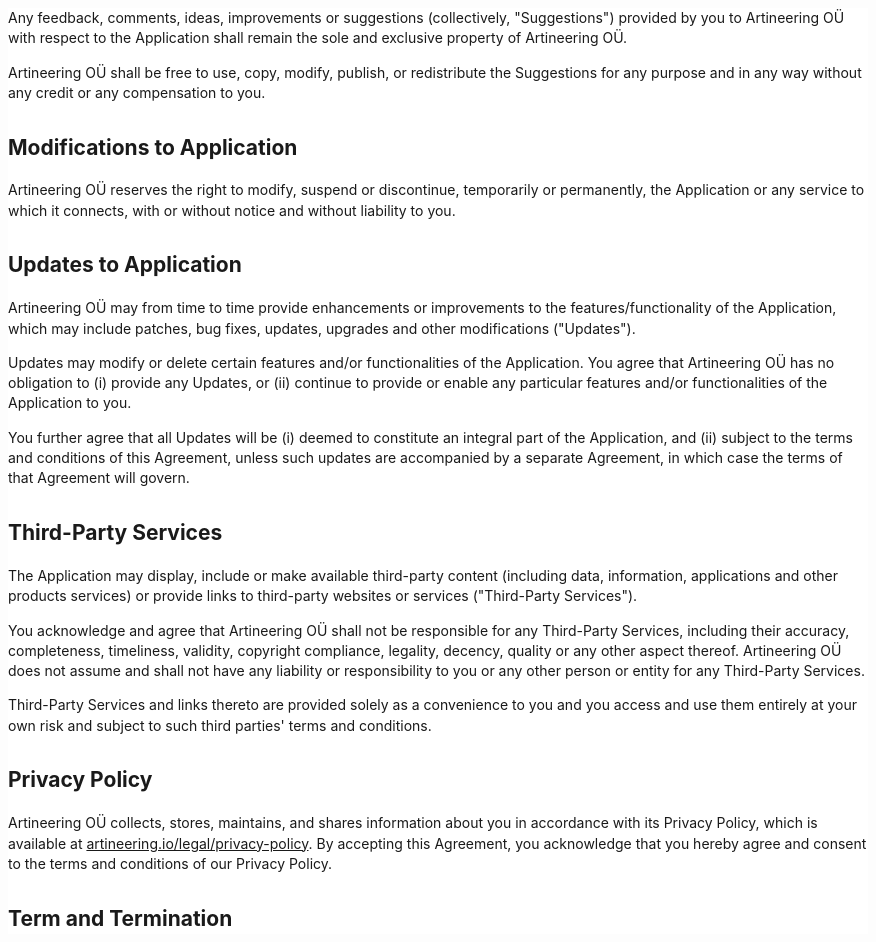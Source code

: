 Any feedback, comments, ideas, improvements or suggestions (collectively, "Suggestions") provided by you to Artineering OÜ with respect to the Application shall remain the sole and exclusive property of Artineering OÜ.

Artineering OÜ shall be free to use, copy, modify, publish, or redistribute the Suggestions for any purpose and in any way without any credit or any compensation to you.


## Modifications to Application

Artineering OÜ reserves the right to modify, suspend or discontinue, temporarily or permanently, the Application or any service to which it connects, with or without notice and without liability to you.


## Updates to Application

Artineering OÜ may from time to time provide enhancements or improvements to the features/functionality of the Application, which may include patches, bug fixes, updates, upgrades and other modifications ("Updates").

Updates may modify or delete certain features and/or functionalities of the Application. You agree that Artineering OÜ has no obligation to (i) provide any Updates, or (ii) continue to provide or enable any particular features and/or functionalities of the Application to you.

You further agree that all Updates will be (i) deemed to constitute an integral part of the Application, and (ii) subject to the terms and conditions of this Agreement, unless such updates are accompanied by a separate Agreement, in which case the terms
of that Agreement will govern.


## Third-Party Services

The Application may display, include or make available third-party content (including data, information, applications and other products services) or provide links to third-party websites or services ("Third-Party Services").

You acknowledge and agree that Artineering OÜ shall not be responsible for any Third-Party Services, including their accuracy, completeness, timeliness, validity, copyright compliance, legality, decency, quality or any other aspect thereof. Artineering OÜ does not assume and shall not have any liability or responsibility to you or any other person or entity for any Third-Party Services.

Third-Party Services and links thereto are provided solely as a convenience to you and you access and use them entirely at your own risk and subject to such third parties' terms and conditions.


## Privacy Policy

Artineering OÜ collects, stores, maintains, and shares information about you in accordance with its Privacy Policy, which is available at [artineering.io/legal/privacy-policy](https://artineering.io/legal/privacy-policy). By accepting this Agreement, you acknowledge that you hereby agree and consent to the terms and conditions of our Privacy Policy.


## Term and Termination
